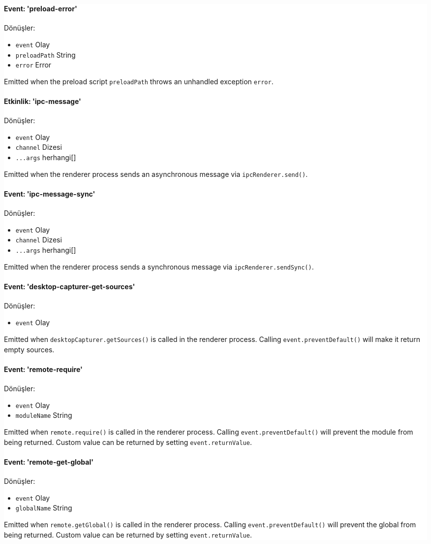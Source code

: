 #### Event: 'preload-error'

Dönüşler:

* `event` Olay
* `preloadPath` String
* `error` Error

Emitted when the preload script `preloadPath` throws an unhandled exception `error`.

#### Etkinlik: 'ipc-message'

Dönüşler:

* `event` Olay
* `channel` Dizesi
* `...args` herhangi[]

Emitted when the renderer process sends an asynchronous message via `ipcRenderer.send()`.

#### Event: 'ipc-message-sync'

Dönüşler:

* `event` Olay
* `channel` Dizesi
* `...args` herhangi[]

Emitted when the renderer process sends a synchronous message via `ipcRenderer.sendSync()`.

#### Event: 'desktop-capturer-get-sources'

Dönüşler:

* `event` Olay

Emitted when `desktopCapturer.getSources()` is called in the renderer process. Calling `event.preventDefault()` will make it return empty sources.

#### Event: 'remote-require'

Dönüşler:

* `event` Olay
* `moduleName` String

Emitted when `remote.require()` is called in the renderer process. Calling `event.preventDefault()` will prevent the module from being returned. Custom value can be returned by setting `event.returnValue`.

#### Event: 'remote-get-global'

Dönüşler:

* `event` Olay
* `globalName` String

Emitted when `remote.getGlobal()` is called in the renderer process. Calling `event.preventDefault()` will prevent the global from being returned. Custom value can be returned by setting `event.returnValue`.
